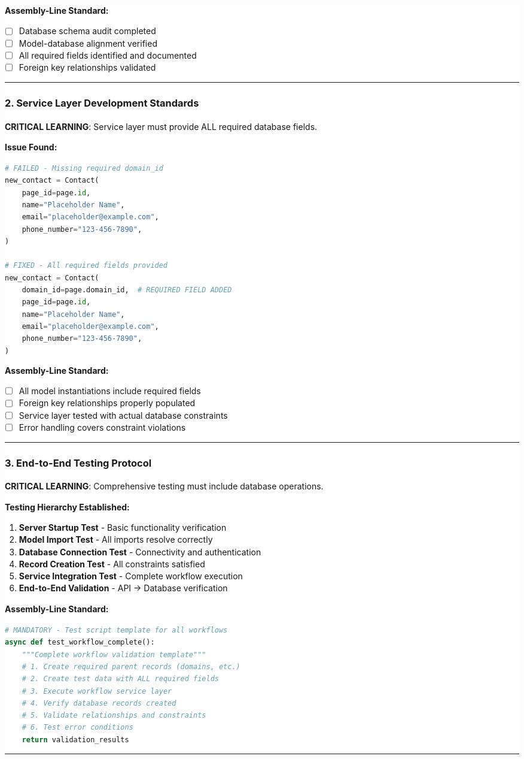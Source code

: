 **Assembly-Line Standard:**
- [ ] Database schema audit completed
- [ ] Model-database alignment verified  
- [ ] All required fields identified and documented
- [ ] Foreign key relationships validated

---

### **2. Service Layer Development Standards**

**CRITICAL LEARNING**: Service layer must provide ALL required database fields.

**Issue Found:**
```python
# FAILED - Missing required domain_id
new_contact = Contact(
    page_id=page.id,
    name="Placeholder Name",
    email="placeholder@example.com",
    phone_number="123-456-7890",
)

# FIXED - All required fields provided
new_contact = Contact(
    domain_id=page.domain_id,  # REQUIRED FIELD ADDED
    page_id=page.id,
    name="Placeholder Name", 
    email="placeholder@example.com",
    phone_number="123-456-7890",
)
```

**Assembly-Line Standard:**
- [ ] All model instantiations include required fields
- [ ] Foreign key relationships properly populated
- [ ] Service layer tested with actual database constraints
- [ ] Error handling covers constraint violations

---

### **3. End-to-End Testing Protocol**

**CRITICAL LEARNING**: Comprehensive testing must include database operations.

**Testing Hierarchy Established:**
1. **Server Startup Test** - Basic functionality verification
2. **Model Import Test** - All imports resolve correctly  
3. **Database Connection Test** - Connectivity and authentication
4. **Record Creation Test** - All constraints satisfied
5. **Service Integration Test** - Complete workflow execution
6. **End-to-End Validation** - API → Database verification

**Assembly-Line Standard:**
```python
# MANDATORY - Test script template for all workflows
async def test_workflow_complete():
    """Complete workflow validation template"""
    # 1. Create required parent records (domains, etc.)
    # 2. Create test data with ALL required fields
    # 3. Execute workflow service layer
    # 4. Verify database records created
    # 5. Validate relationships and constraints
    # 6. Test error conditions
    return validation_results
```

---